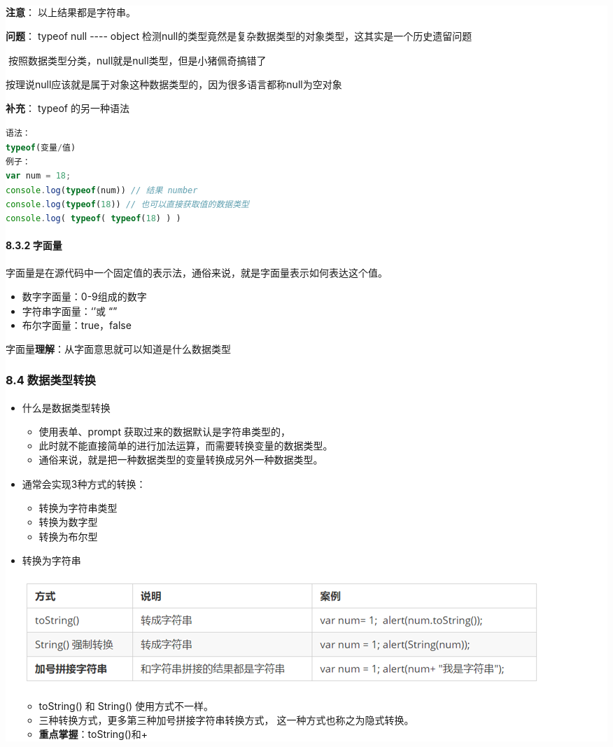   **注意**： 以上结果都是字符串。

  **问题**： typeof null ---- object   检测null的类型竟然是复杂数据类型的对象类型，这其实是一个历史遗留问题

  ​	    按照数据类型分类，null就是null类型，但是小猪佩奇搞错了

  ​	    按理说null应该就是属于对象这种数据类型的，因为很多语言都称null为空对象

  **补充**： typeof 的另一种语法

  ```js
  语法：
  typeof(变量/值) 
  例子：
  var num = 18;
  console.log(typeof(num)) // 结果 number   
  console.log(typeof(18)) // 也可以直接获取值的数据类型 
  console.log( typeof( typeof(18) ) )
  ```

#### 8.3.2 字面量

字面量是在源代码中一个固定值的表示法，通俗来说，就是字面量表示如何表达这个值。

- 数字字面量：0-9组成的数字
- 字符串字面量：‘’或 “”
- 布尔字面量：true，false

字面量**理解**：从字面意思就可以知道是什么数据类型

### 8.4 数据类型转换

- 什么是数据类型转换	
   - 使用表单、prompt 获取过来的数据默认是字符串类型的，
   - 此时就不能直接简单的进行加法运算，而需要转换变量的数据类型。
   - 通俗来说，就是把一种数据类型的变量转换成另外一种数据类型。

- 通常会实现3种方式的转换：
    - 转换为字符串类型
    - 转换为数字型
    - 转换为布尔型

- 转换为字符串

  ![](images\图片19.png)

  - toString() 和 String()  使用方式不一样。
  - 三种转换方式，更多第三种加号拼接字符串转换方式， 这一种方式也称之为隐式转换。
  - **重点掌握**：toString()和+
